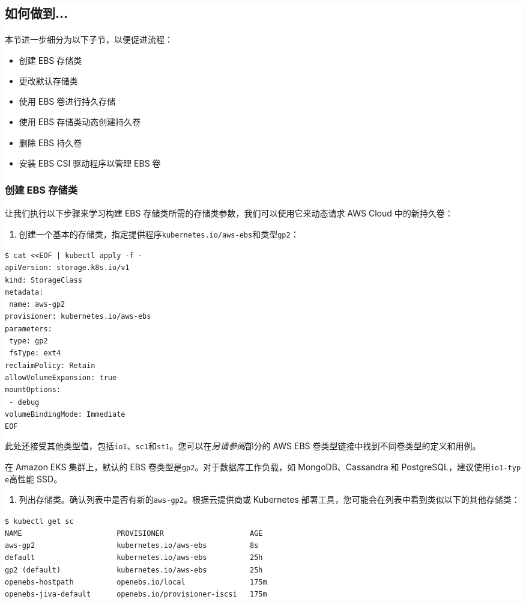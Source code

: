 ## 如何做到… 

本节进一步细分为以下子节，以便促进流程：

+   创建 EBS 存储类

+   更改默认存储类

+   使用 EBS 卷进行持久存储

+   使用 EBS 存储类动态创建持久卷

+   删除 EBS 持久卷

+   安装 EBS CSI 驱动程序以管理 EBS 卷

### 创建 EBS 存储类

让我们执行以下步骤来学习构建 EBS 存储类所需的存储类参数，我们可以使用它来动态请求 AWS Cloud 中的新持久卷：

1.  创建一个基本的存储类，指定提供程序`kubernetes.io/aws-ebs`和类型`gp2`：

```
$ cat <<EOF | kubectl apply -f -
apiVersion: storage.k8s.io/v1
kind: StorageClass
metadata:
 name: aws-gp2
provisioner: kubernetes.io/aws-ebs
parameters:
 type: gp2
 fsType: ext4 
reclaimPolicy: Retain
allowVolumeExpansion: true
mountOptions:
 - debug
volumeBindingMode: Immediate
EOF
```

此处还接受其他类型值，包括`io1`、`sc1`和`st1`。您可以在*另请参阅*部分的 AWS EBS 卷类型链接中找到不同卷类型的定义和用例。

在 Amazon EKS 集群上，默认的 EBS 卷类型是`gp2`。对于数据库工作负载，如 MongoDB、Cassandra 和 PostgreSQL，建议使用`io1-type`高性能 SSD。

1.  列出存储类。确认列表中是否有新的`aws-gp2`。根据云提供商或 Kubernetes 部署工具，您可能会在列表中看到类似以下的其他存储类：

```
$ kubectl get sc
NAME                      PROVISIONER                    AGE
aws-gp2                   kubernetes.io/aws-ebs          8s
default                   kubernetes.io/aws-ebs          25h
gp2 (default)             kubernetes.io/aws-ebs          25h
openebs-hostpath          openebs.io/local               175m
openebs-jiva-default      openebs.io/provisioner-iscsi   175m
```
